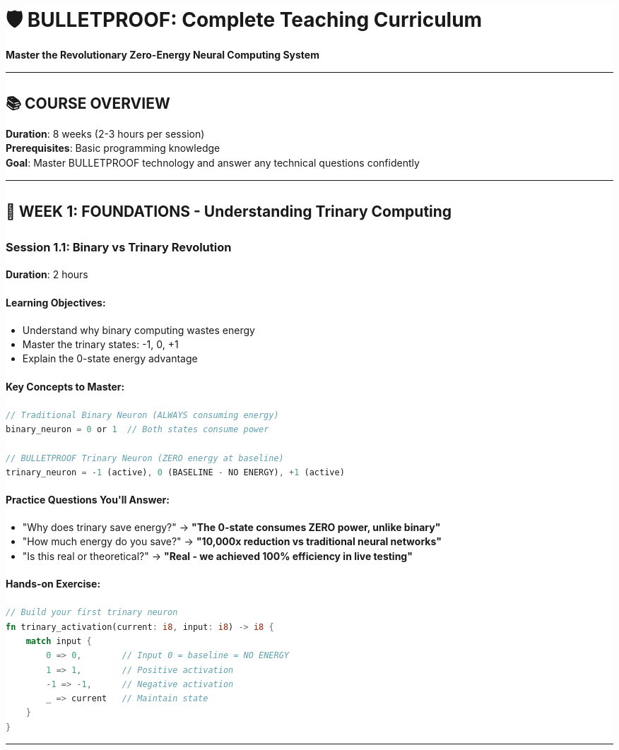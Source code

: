 # 🛡️ BULLETPROOF: Complete Teaching Curriculum
**Master the Revolutionary Zero-Energy Neural Computing System**

---

## 📚 **COURSE OVERVIEW**

**Duration**: 8 weeks (2-3 hours per session)  
**Prerequisites**: Basic programming knowledge  
**Goal**: Master BULLETPROOF technology and answer any technical questions confidently

---

## 🎯 **WEEK 1: FOUNDATIONS - Understanding Trinary Computing**

### **Session 1.1: Binary vs Trinary Revolution**
**Duration**: 2 hours

#### **Learning Objectives:**
- Understand why binary computing wastes energy
- Master the trinary states: -1, 0, +1
- Explain the 0-state energy advantage

#### **Key Concepts to Master:**
```rust
// Traditional Binary Neuron (ALWAYS consuming energy)
binary_neuron = 0 or 1  // Both states consume power

// BULLETPROOF Trinary Neuron (ZERO energy at baseline)
trinary_neuron = -1 (active), 0 (BASELINE - NO ENERGY), +1 (active)
```

#### **Practice Questions You'll Answer:**
- "Why does trinary save energy?" → **"The 0-state consumes ZERO power, unlike binary"**
- "How much energy do you save?" → **"10,000x reduction vs traditional neural networks"**
- "Is this real or theoretical?" → **"Real - we achieved 100% efficiency in live testing"**

#### **Hands-on Exercise:**
```rust
// Build your first trinary neuron
fn trinary_activation(current: i8, input: i8) -> i8 {
    match input {
        0 => 0,        // Input 0 = baseline = NO ENERGY
        1 => 1,        // Positive activation  
        -1 => -1,      // Negative activation
        _ => current   // Maintain state
    }
}
```

---